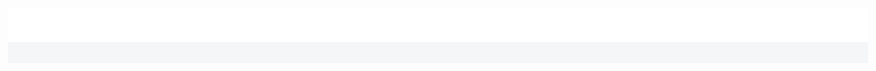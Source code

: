 <div>
  &nbsp;
</div>

<div class="m-detail--body-item m-detail--body-item-inline" style="box-sizing: border-box; overflow: visible;">
  <figure class="l-inline tml-image m-detail--tml-image--inline" style="box-sizing: border-box; margin: 0px auto 30px; max-width: 100%; position: relative; clear: both; float: none;"><a style="box-sizing: border-box; transition: all 0.25s ease; background-color: #f5f6f8; -webkit-tap-highlight-color: transparent; outline: 0px; color: #a00000; background-image: linear-gradient(transparent 49%, #a00000 50%); background-position: 0px 90%; background-repeat: repeat-x; background-size: 1px 2px; text-shadow: #ffffff -2px 0px, #ffffff -1px 0px, #ffffff 1px 0px, #ffffff 2px 0px; line-height: 1.6em;"><picture class="is-waiting-to-load" style="box-sizing: border-box;"><source style="box-sizing: border-box;" srcset="https://www.biography.com/.image/c_limit%2Ccs_srgb%2Cq_auto:good%2Cw_380/MTU0MTU0MTc3NzkzMTA3MTA0/beyonce-attends-tidal-x-1015-on-october-15-2016-in-new-york-city-photo-by-theo-wargogetty-images-for-tidal.webp 380w, https://www.biography.com/.image/c_limit%2Ccs_srgb%2Cq_auto:good%2Cw_620/MTU0MTU0MTc3NzkzMTA3MTA0/beyonce-attends-tidal-x-1015-on-october-15-2016-in-new-york-city-photo-by-theo-wargogetty-images-for-tidal.webp 620w, https://www.biography.com/.image/c_limit%2Ccs_srgb%2Cq_auto:good%2Cw_1240/MTU0MTU0MTc3NzkzMTA3MTA0/beyonce-attends-tidal-x-1015-on-october-15-2016-in-new-york-city-photo-by-theo-wargogetty-images-for-tidal.webp 1240w, https://www.biography.com/.image/c_limit%2Ccs_srgb%2Cq_auto:good%2Cw_700/MTU0MTU0MTc3NzkzMTA3MTA0/beyonce-attends-tidal-x-1015-on-october-15-2016-in-new-york-city-photo-by-theo-wargogetty-images-for-tidal.webp 700w, https://www.biography.com/.image/c_limit%2Ccs_srgb%2Cq_auto:good%2Cw_1400/MTU0MTU0MTc3NzkzMTA3MTA0/beyonce-attends-tidal-x-1015-on-october-15-2016-in-new-york-city-photo-by-theo-wargogetty-images-for-tidal.webp 1400w" type="image/webp" sizes="(min-width: 1240px) 700px, (min-width: 675px) 620px, calc(100vw - 40px)"><source style="box-sizing: border-box;" srcset="https://www.biography.com/.image/c_limit%2Ccs_srgb%2Cfl_progressive%2Cq_auto:good%2Cw_380/MTU0MTU0MTc3NzkzMTA3MTA0/beyonce-attends-tidal-x-1015-on-october-15-2016-in-new-york-city-photo-by-theo-wargogetty-images-for-tidal.jpg 380w, https://www.biography.com/.image/c_limit%2Ccs_srgb%2Cfl_progressive%2Cq_auto:good%2Cw_620/MTU0MTU0MTc3NzkzMTA3MTA0/beyonce-attends-tidal-x-1015-on-october-15-2016-in-new-york-city-photo-by-theo-wargogetty-images-for-tidal.jpg 620w, https://www.biography.com/.image/c_limit%2Ccs_srgb%2Cfl_progressive%2Cq_auto:good%2Cw_1240/MTU0MTU0MTc3NzkzMTA3MTA0/beyonce-attends-tidal-x-1015-on-october-15-2016-in-new-york-city-photo-by-theo-wargogetty-images-for-tidal.jpg 1240w, https://www.biography.com/.image/c_limit%2Ccs_srgb%2Cfl_progressive%2Cq_auto:good%2Cw_700/MTU0MTU0MTc3NzkzMTA3MTA0/beyonce-attends-tidal-x-1015-on-october-15-2016-in-new-york-city-photo-by-theo-wargogetty-images-for-tidal.jpg 700w, https://www.biography.com/.image/c_limit%2Ccs_srgb%2Cfl_progressive%2Cq_auto:good%2Cw_1400/MTU0MTU0MTc3NzkzMTA3MTA0/beyonce-attends-tidal-x-1015-on-october-15-2016-in-new-york-city-photo-by-theo-wargogetty-images-for-tidal.jpg 1400w" sizes="(min-width: 1240px) 700px, (min-width: 675px) 620px, calc(100vw - 40px)"><img loading="lazy" class="m-detail--tml-image m-image" style="box-sizing: border-box; letter-spacing: inherit; color: #333333; font-family: futura-pt, sans-serif; line-height: 1.4em; border: 0px; font-weight: bold; text-transform: uppercase; font-size: 12px; left: 0px; position: absolute; right: 0px; top: 0px; z-index: 4; visibility: hidden; display: block; margin: 0px auto;" src="https://www.biography.com/.image/t_share/MTU0MTU0MTc3NzkzMTA3MTA0/beyonce-attends-tidal-x-1015-on-october-15-2016-in-new-york-city-photo-by-theo-wargogetty-images-for-tidal.jpg" srcset="data:image/gif;base64,R0lGODlhAQABAIAAAAAAAP///yH5BAEAAAAALAAAAAABAAEAAAIBRAA7" alt="Beyonce" width="2247" height="3366" data-src="https://www.biography.com/.image/c_limit%2Ccs_srgb%2Cfl_progressive%2Cq_auto:good%2Cw_700/MTU0MTU0MTc3NzkzMTA3MTA0/beyonce-attends-tidal-x-1015-on-october-15-2016-in-new-york-city-photo-by-theo-wargogetty-images-for-tidal.jpg" /></picture></a></p> 
  
  <div class="m-detail--tml-image-wrapper" style="box-sizing: border-box; margin: 0px auto; overflow: visible; background-color: #f5f6f8; max-width: 2247px; min-width: 0px;">
    &nbsp;
  </div></figure>
</div></section> </section>